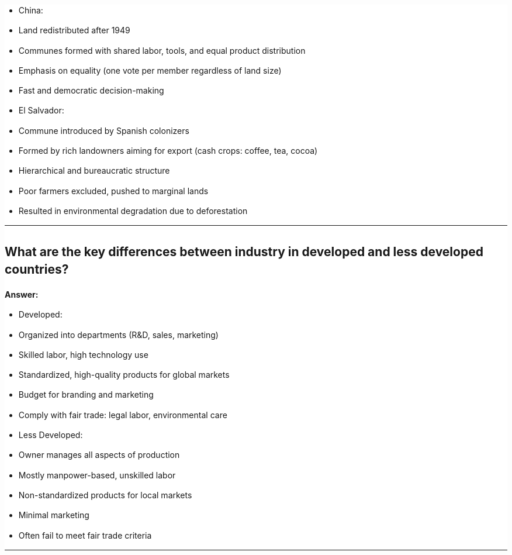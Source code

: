 - China:

- Land redistributed after 1949

- Communes formed with shared labor, tools, and equal product distribution

- Emphasis on equality (one vote per member regardless of land size)

- Fast and democratic decision-making

- El Salvador:

- Commune introduced by Spanish colonizers

- Formed by rich landowners aiming for export (cash crops: coffee, tea, cocoa)

- Hierarchical and bureaucratic structure

- Poor farmers excluded, pushed to marginal lands

- Resulted in environmental degradation due to deforestation

---

## What are the key differences between industry in developed and less developed countries?

**Answer:**

- Developed:

- Organized into departments (R&D, sales, marketing)

- Skilled labor, high technology use

- Standardized, high-quality products for global markets

- Budget for branding and marketing

- Comply with fair trade: legal labor, environmental care

- Less Developed:

- Owner manages all aspects of production

- Mostly manpower-based, unskilled labor

- Non-standardized products for local markets

- Minimal marketing

- Often fail to meet fair trade criteria

---
